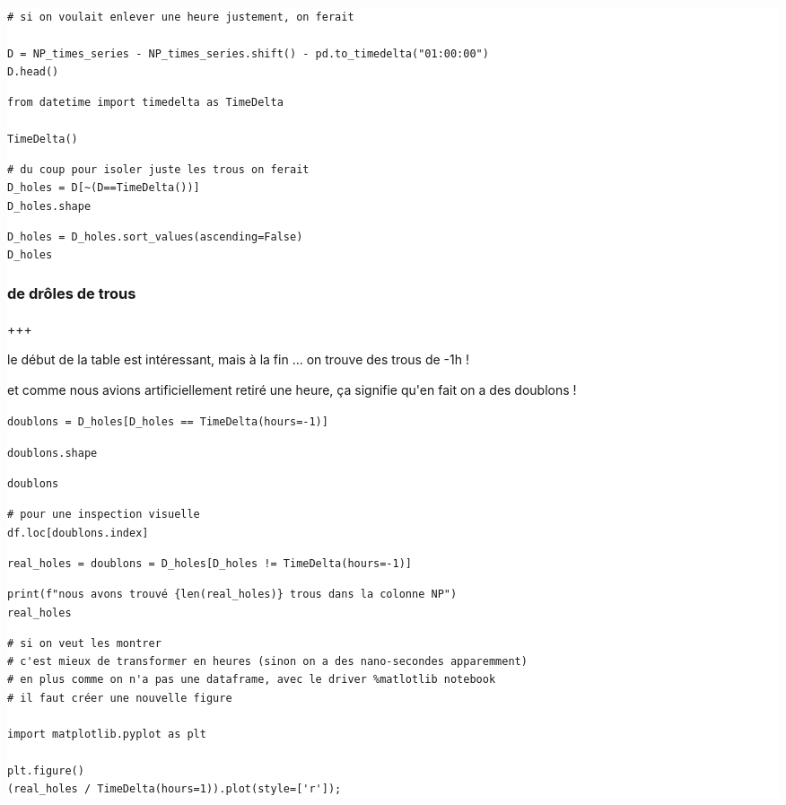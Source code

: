 ```{code-cell} ipython3
# si on voulait enlever une heure justement, on ferait

D = NP_times_series - NP_times_series.shift() - pd.to_timedelta("01:00:00")
D.head()
```

```{code-cell} ipython3
from datetime import timedelta as TimeDelta

TimeDelta()
```

```{code-cell} ipython3
# du coup pour isoler juste les trous on ferait
D_holes = D[~(D==TimeDelta())]
D_holes.shape
```

```{code-cell} ipython3
D_holes = D_holes.sort_values(ascending=False)
D_holes
```

### de drôles de trous

+++

le début de la table est intéressant, mais à la fin ... on trouve des trous de -1h !

et comme nous avions artificiellement retiré une heure, ça signifie qu'en fait on a des doublons !

```{code-cell} ipython3
doublons = D_holes[D_holes == TimeDelta(hours=-1)]
```

```{code-cell} ipython3
doublons.shape
```

```{code-cell} ipython3
doublons
```

```{code-cell} ipython3
# pour une inspection visuelle
df.loc[doublons.index]
```

```{code-cell} ipython3
real_holes = doublons = D_holes[D_holes != TimeDelta(hours=-1)]
```

```{code-cell} ipython3
print(f"nous avons trouvé {len(real_holes)} trous dans la colonne NP")
real_holes
```

```{code-cell} ipython3
# si on veut les montrer
# c'est mieux de transformer en heures (sinon on a des nano-secondes apparemment)
# en plus comme on n'a pas une dataframe, avec le driver %matlotlib notebook
# il faut créer une nouvelle figure

import matplotlib.pyplot as plt

plt.figure()
(real_holes / TimeDelta(hours=1)).plot(style=['r']);
```

